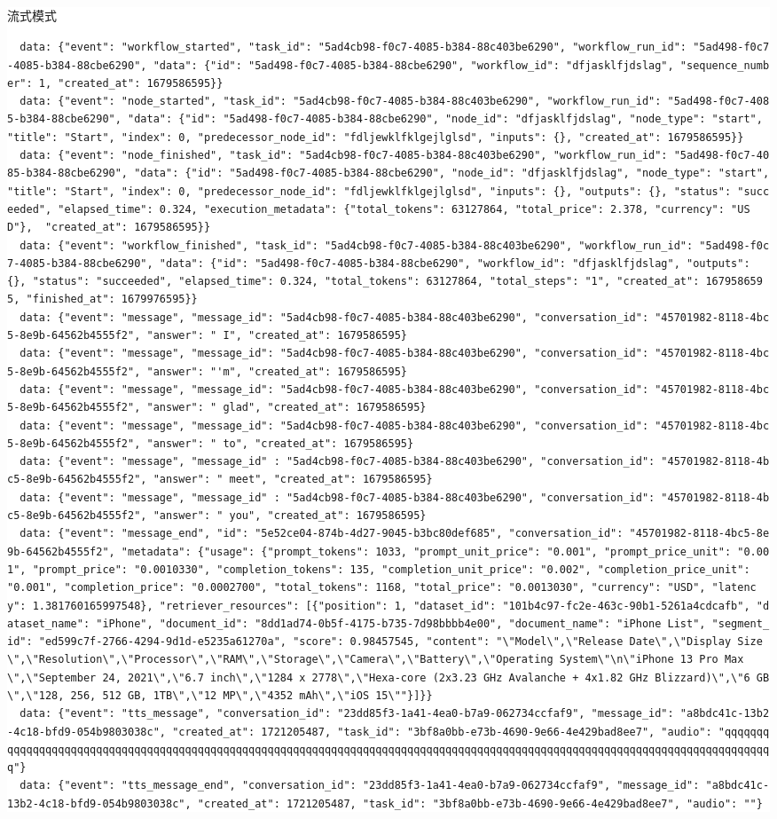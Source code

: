 流式模式
```
  data: {"event": "workflow_started", "task_id": "5ad4cb98-f0c7-4085-b384-88c403be6290", "workflow_run_id": "5ad498-f0c7-4085-b384-88cbe6290", "data": {"id": "5ad498-f0c7-4085-b384-88cbe6290", "workflow_id": "dfjasklfjdslag", "sequence_number": 1, "created_at": 1679586595}}
  data: {"event": "node_started", "task_id": "5ad4cb98-f0c7-4085-b384-88c403be6290", "workflow_run_id": "5ad498-f0c7-4085-b384-88cbe6290", "data": {"id": "5ad498-f0c7-4085-b384-88cbe6290", "node_id": "dfjasklfjdslag", "node_type": "start", "title": "Start", "index": 0, "predecessor_node_id": "fdljewklfklgejlglsd", "inputs": {}, "created_at": 1679586595}}
  data: {"event": "node_finished", "task_id": "5ad4cb98-f0c7-4085-b384-88c403be6290", "workflow_run_id": "5ad498-f0c7-4085-b384-88cbe6290", "data": {"id": "5ad498-f0c7-4085-b384-88cbe6290", "node_id": "dfjasklfjdslag", "node_type": "start", "title": "Start", "index": 0, "predecessor_node_id": "fdljewklfklgejlglsd", "inputs": {}, "outputs": {}, "status": "succeeded", "elapsed_time": 0.324, "execution_metadata": {"total_tokens": 63127864, "total_price": 2.378, "currency": "USD"},  "created_at": 1679586595}}
  data: {"event": "workflow_finished", "task_id": "5ad4cb98-f0c7-4085-b384-88c403be6290", "workflow_run_id": "5ad498-f0c7-4085-b384-88cbe6290", "data": {"id": "5ad498-f0c7-4085-b384-88cbe6290", "workflow_id": "dfjasklfjdslag", "outputs": {}, "status": "succeeded", "elapsed_time": 0.324, "total_tokens": 63127864, "total_steps": "1", "created_at": 1679586595, "finished_at": 1679976595}}
  data: {"event": "message", "message_id": "5ad4cb98-f0c7-4085-b384-88c403be6290", "conversation_id": "45701982-8118-4bc5-8e9b-64562b4555f2", "answer": " I", "created_at": 1679586595}
  data: {"event": "message", "message_id": "5ad4cb98-f0c7-4085-b384-88c403be6290", "conversation_id": "45701982-8118-4bc5-8e9b-64562b4555f2", "answer": "'m", "created_at": 1679586595}
  data: {"event": "message", "message_id": "5ad4cb98-f0c7-4085-b384-88c403be6290", "conversation_id": "45701982-8118-4bc5-8e9b-64562b4555f2", "answer": " glad", "created_at": 1679586595}
  data: {"event": "message", "message_id": "5ad4cb98-f0c7-4085-b384-88c403be6290", "conversation_id": "45701982-8118-4bc5-8e9b-64562b4555f2", "answer": " to", "created_at": 1679586595}
  data: {"event": "message", "message_id" : "5ad4cb98-f0c7-4085-b384-88c403be6290", "conversation_id": "45701982-8118-4bc5-8e9b-64562b4555f2", "answer": " meet", "created_at": 1679586595}
  data: {"event": "message", "message_id" : "5ad4cb98-f0c7-4085-b384-88c403be6290", "conversation_id": "45701982-8118-4bc5-8e9b-64562b4555f2", "answer": " you", "created_at": 1679586595}
  data: {"event": "message_end", "id": "5e52ce04-874b-4d27-9045-b3bc80def685", "conversation_id": "45701982-8118-4bc5-8e9b-64562b4555f2", "metadata": {"usage": {"prompt_tokens": 1033, "prompt_unit_price": "0.001", "prompt_price_unit": "0.001", "prompt_price": "0.0010330", "completion_tokens": 135, "completion_unit_price": "0.002", "completion_price_unit": "0.001", "completion_price": "0.0002700", "total_tokens": 1168, "total_price": "0.0013030", "currency": "USD", "latency": 1.381760165997548}, "retriever_resources": [{"position": 1, "dataset_id": "101b4c97-fc2e-463c-90b1-5261a4cdcafb", "dataset_name": "iPhone", "document_id": "8dd1ad74-0b5f-4175-b735-7d98bbbb4e00", "document_name": "iPhone List", "segment_id": "ed599c7f-2766-4294-9d1d-e5235a61270a", "score": 0.98457545, "content": "\"Model\",\"Release Date\",\"Display Size\",\"Resolution\",\"Processor\",\"RAM\",\"Storage\",\"Camera\",\"Battery\",\"Operating System\"\n\"iPhone 13 Pro Max\",\"September 24, 2021\",\"6.7 inch\",\"1284 x 2778\",\"Hexa-core (2x3.23 GHz Avalanche + 4x1.82 GHz Blizzard)\",\"6 GB\",\"128, 256, 512 GB, 1TB\",\"12 MP\",\"4352 mAh\",\"iOS 15\""}]}}
  data: {"event": "tts_message", "conversation_id": "23dd85f3-1a41-4ea0-b7a9-062734ccfaf9", "message_id": "a8bdc41c-13b2-4c18-bfd9-054b9803038c", "created_at": 1721205487, "task_id": "3bf8a0bb-e73b-4690-9e66-4e429bad8ee7", "audio": "qqqqqqqqqqqqqqqqqqqqqqqqqqqqqqqqqqqqqqqqqqqqqqqqqqqqqqqqqqqqqqqqqqqqqqqqqqqqqqqqqqqqqqqqqqqqqqqqqqqqqqqqqqqqqqqqqqqqqqqqqqqqqqqq"}
  data: {"event": "tts_message_end", "conversation_id": "23dd85f3-1a41-4ea0-b7a9-062734ccfaf9", "message_id": "a8bdc41c-13b2-4c18-bfd9-054b9803038c", "created_at": 1721205487, "task_id": "3bf8a0bb-e73b-4690-9e66-4e429bad8ee7", "audio": ""}
```
